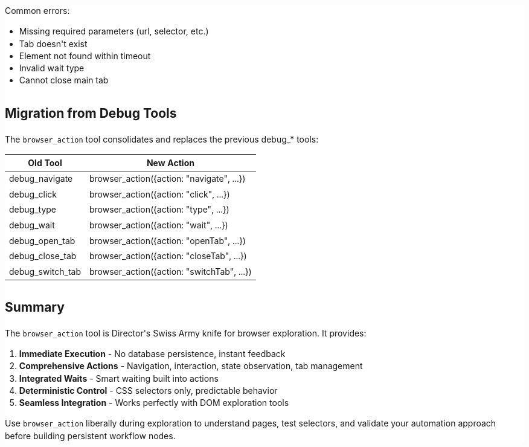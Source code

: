 
Common errors:
- Missing required parameters (url, selector, etc.)
- Tab doesn't exist
- Element not found within timeout
- Invalid wait type
- Cannot close main tab

## Migration from Debug Tools

The `browser_action` tool consolidates and replaces the previous debug_* tools:

| Old Tool | New Action |
|----------|------------|
| debug_navigate | browser_action({action: "navigate", ...}) |
| debug_click | browser_action({action: "click", ...}) |
| debug_type | browser_action({action: "type", ...}) |
| debug_wait | browser_action({action: "wait", ...}) |
| debug_open_tab | browser_action({action: "openTab", ...}) |
| debug_close_tab | browser_action({action: "closeTab", ...}) |
| debug_switch_tab | browser_action({action: "switchTab", ...}) |

## Summary

The `browser_action` tool is Director's Swiss Army knife for browser exploration. It provides:

1. **Immediate Execution** - No database persistence, instant feedback
2. **Comprehensive Actions** - Navigation, interaction, state observation, tab management
3. **Integrated Waits** - Smart waiting built into actions
4. **Deterministic Control** - CSS selectors only, predictable behavior
5. **Seamless Integration** - Works perfectly with DOM exploration tools

Use `browser_action` liberally during exploration to understand pages, test selectors, and validate your automation approach before building persistent workflow nodes.